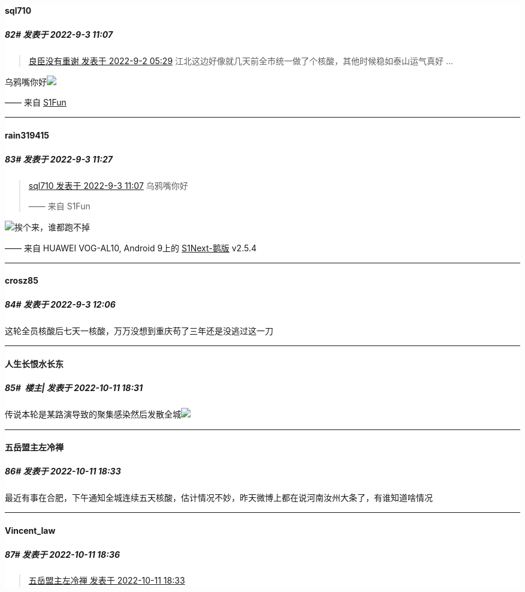 ####  sql710  
##### 82#       发表于 2022-9-3 11:07

<blockquote><a href="httphttps://bbs.saraba1st.com/2b/forum.php?mod=redirect&amp;goto=findpost&amp;pid=57308350&amp;ptid=2088573" target="_blank">良臣没有重谢 发表于 2022-9-2 05:29</a>
江北这边好像就几天前全市统一做了个核酸，其他时候稳如泰山运气真好 ...</blockquote>
乌鸦嘴你好<img src="https://static.saraba1st.com/image/smiley/face2017/004.gif" referrerpolicy="no-referrer">

—— 来自 [S1Fun](https://s1fun.koalcat.com)

*****

####  rain319415  
##### 83#       发表于 2022-9-3 11:27

<blockquote><a href="httphttps://bbs.saraba1st.com/2b/forum.php?mod=redirect&amp;goto=findpost&amp;pid=57323572&amp;ptid=2088573" target="_blank">sql710 发表于 2022-9-3 11:07</a>
乌鸦嘴你好

—— 来自 S1Fun</blockquote>
<img src="https://static.saraba1st.com/image/smiley/face2017/003.png" referrerpolicy="no-referrer">挨个来，谁都跑不掉

—— 来自 HUAWEI VOG-AL10, Android 9上的 [S1Next-鹅版](https://github.com/ykrank/S1-Next/releases) v2.5.4

*****

####  crosz85  
##### 84#       发表于 2022-9-3 12:06

这轮全员核酸后七天一核酸，万万没想到重庆苟了三年还是没逃过这一刀

*****

####  人生长恨水长东  
##### 85#         楼主| 发表于 2022-10-11 18:31

传说本轮是某路演导致的聚集感染然后发散全城<img src="https://static.saraba1st.com/image/smiley/face2017/001.png" referrerpolicy="no-referrer">

*****

####  五岳盟主左冷禅  
##### 86#       发表于 2022-10-11 18:33

最近有事在合肥，下午通知全城连续五天核酸，估计情况不妙，昨天微博上都在说河南汝州大条了，有谁知道啥情况

*****

####  Vincent_law  
##### 87#       发表于 2022-10-11 18:36

<blockquote><a href="httphttps://bbs.saraba1st.com/2b/forum.php?mod=redirect&amp;goto=findpost&amp;pid=57863729&amp;ptid=2088573" target="_blank">五岳盟主左冷禅 发表于 2022-10-11 18:33</a>
